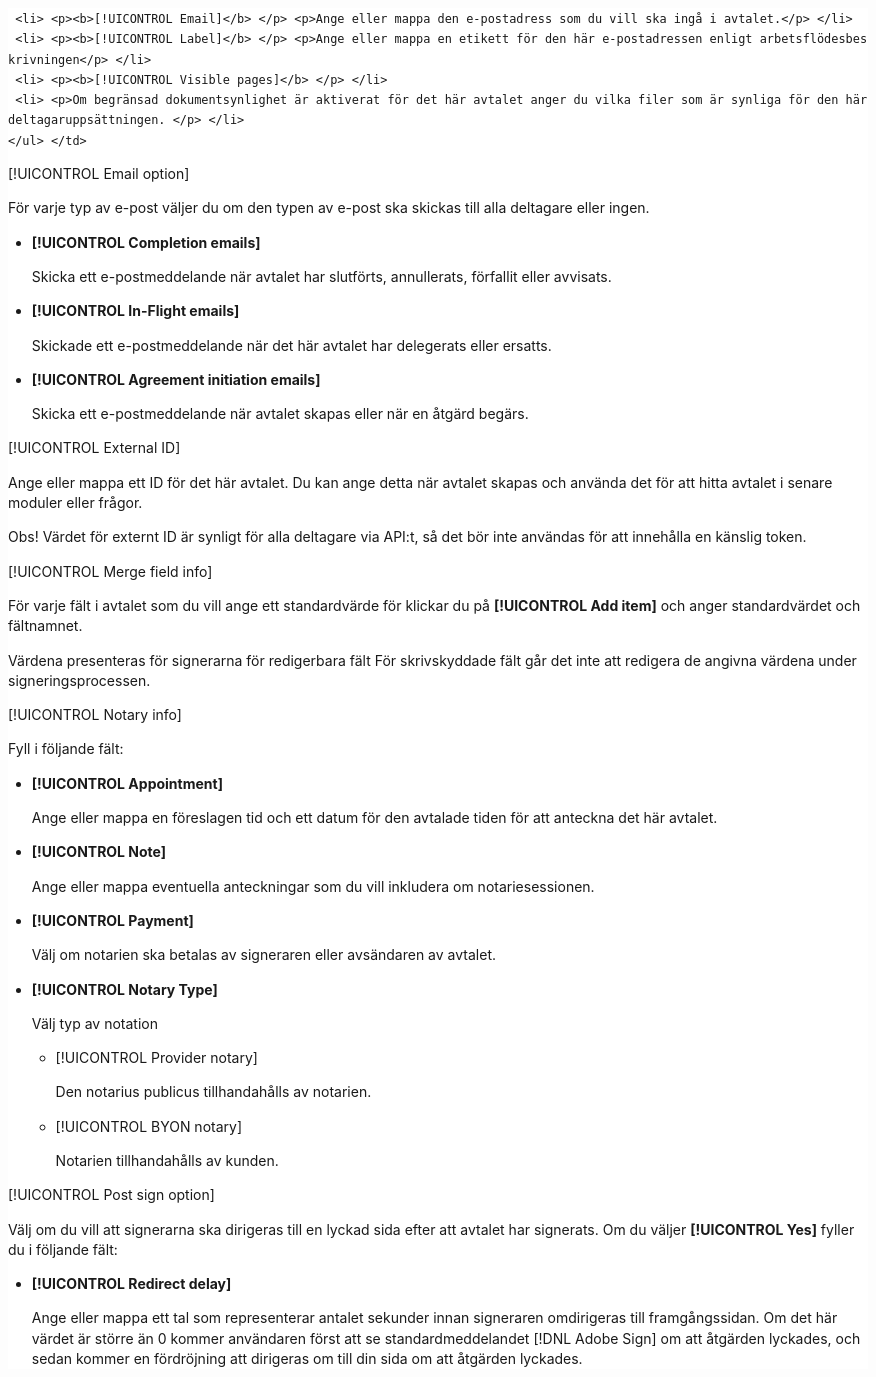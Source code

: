      <li> <p><b>[!UICONTROL Email]</b> </p> <p>Ange eller mappa den e-postadress som du vill ska ingå i avtalet.</p> </li> 
     <li> <p><b>[!UICONTROL Label]</b> </p> <p>Ange eller mappa en etikett för den här e-postadressen enligt arbetsflödesbeskrivningen</p> </li> 
     <li> <p><b>[!UICONTROL Visible pages]</b> </p> </li> 
     <li> <p>Om begränsad dokumentsynlighet är aktiverat för det här avtalet anger du vilka filer som är synliga för den här deltagaruppsättningen. </p> </li> 
    </ul> </td> 
  </tr> 
  <tr> 
   <td role="rowheader">[!UICONTROL Email option]</td> 
   <td> <p>För varje typ av e-post väljer du om den typen av e-post ska skickas till alla deltagare eller ingen.</p> 
    <ul> 
     <li> <p><b>[!UICONTROL Completion emails]</b> </p> <p>Skicka ett e-postmeddelande när avtalet har slutförts, annullerats, förfallit eller avvisats.</p> </li> 
     <li> <p><b>[!UICONTROL In-Flight emails]</b> </p> <p>Skickade ett e-postmeddelande när det här avtalet har delegerats eller ersatts.</p> </li> 
     <li> <p><b>[!UICONTROL Agreement initiation emails]</b> </p> <p>Skicka ett e-postmeddelande när avtalet skapas eller när en åtgärd begärs.</p> </li> 
    </ul> </td> 
  </tr> 
  <tr> 
   <td role="rowheader">[!UICONTROL External ID]</td> 
   <td> <p>Ange eller mappa ett ID för det här avtalet. Du kan ange detta när avtalet skapas och använda det för att hitta avtalet i senare moduler eller frågor.</p> <p>Obs! Värdet för externt ID är synligt för alla deltagare via API:t, så det bör inte användas för att innehålla en känslig token.</p> </td> 
  </tr> 
  <tr> 
   <td role="rowheader">[!UICONTROL Merge field info]</td> 
   <td> <p>För varje fält i avtalet som du vill ange ett standardvärde för klickar du på <b>[!UICONTROL Add item]</b> och anger standardvärdet och fältnamnet.</p> <p>Värdena presenteras för signerarna för redigerbara fält För skrivskyddade fält går det inte att redigera de angivna värdena under signeringsprocessen.</p> </td> 
  </tr> 
  <tr> 
   <td role="rowheader">[!UICONTROL Notary info]</td> 
   <td> <p>Fyll i följande fält:</p> 
    <ul> 
     <li> <p><b>[!UICONTROL Appointment]</b> </p> <p>Ange eller mappa en föreslagen tid och ett datum för den avtalade tiden för att anteckna det här avtalet.</p> </li> 
     <li> <p><b>[!UICONTROL Note]</b> </p> <p>Ange eller mappa eventuella anteckningar som du vill inkludera om notariesessionen.</p> </li> 
     <li> <p><b>[!UICONTROL Payment]</b> </p> <p>Välj om notarien ska betalas av signeraren eller avsändaren av avtalet.</p> </li> 
     <li> <p><b>[!UICONTROL Notary Type]</b> </p> <p>Välj typ av notation</p> 
      <ul> 
       <li> <p>[!UICONTROL Provider notary]</p> <p>Den notarius publicus tillhandahålls av notarien.</p> </li> 
       <li> <p>[!UICONTROL BYON notary]</p> <p>Notarien tillhandahålls av kunden.</p> </li> 
      </ul> </li> 
    </ul> </td> 
  </tr> 
  <tr> 
   <td role="rowheader">[!UICONTROL Post sign option]</td> 
   <td> <p>Välj om du vill att signerarna ska dirigeras till en lyckad sida efter att avtalet har signerats. Om du väljer <b>[!UICONTROL Yes]</b> fyller du i följande fält:</p> 
    <ul> 
     <li> <p><b>[!UICONTROL Redirect delay]</b> </p> <p>Ange eller mappa ett tal som representerar antalet sekunder innan signeraren omdirigeras till framgångssidan. Om det här värdet är större än 0 kommer användaren först att se standardmeddelandet [!DNL Adobe Sign] om att åtgärden lyckades, och sedan kommer en fördröjning att dirigeras om till din sida om att åtgärden lyckades.</p> </li> 